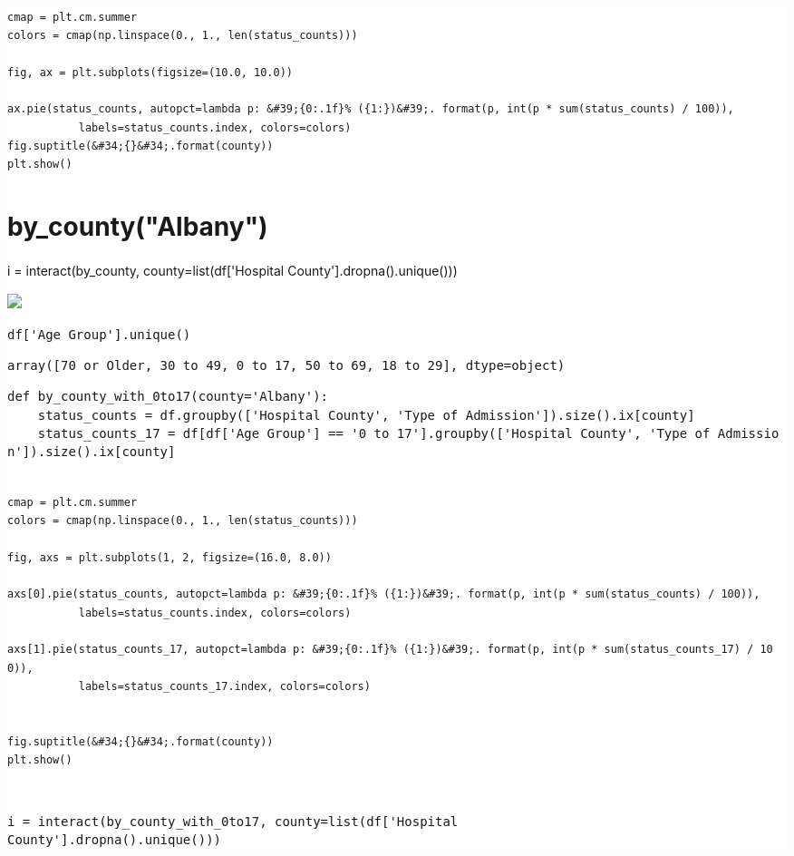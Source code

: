     cmap = plt.cm.summer
    colors = cmap(np.linspace(0., 1., len(status_counts)))

    fig, ax = plt.subplots(figsize=(10.0, 10.0))

    ax.pie(status_counts, autopct=lambda p: &#39;{0:.1f}% ({1:})&#39;. format(p, int(p * sum(status_counts) / 100)), 
               labels=status_counts.index, colors=colors)
    fig.suptitle(&#34;{}&#34;.format(county))
    plt.show()
    
    
# by_county(&#34;Albany&#34;)
i = interact(by_county, county=list(df[&#39;Hospital County&#39;].dropna().unique()))</pre>
</div>

<div class="out">
<pre>
<img src="../../intermediate/python/datavis/01-datavis_sparcs_files/intermediate/python/datavis/01-datavis_sparcs_10_0.png">
</pre>
</div>


<div class="in">
<pre>df[&#39;Age Group&#39;].unique()</pre>
</div>

<div class="out">
<pre>array([70 or Older, 30 to 49, 0 to 17, 50 to 69, 18 to 29], dtype=object)</pre>
</div>


<div class="in">
<pre>def by_county_with_0to17(county=&#39;Albany&#39;):
    status_counts = df.groupby([&#39;Hospital County&#39;, &#39;Type of Admission&#39;]).size().ix[county]
    status_counts_17 = df[df[&#39;Age Group&#39;] == &#39;0 to 17&#39;].groupby([&#39;Hospital County&#39;, &#39;Type of Admission&#39;]).size().ix[county]
        
    cmap = plt.cm.summer
    colors = cmap(np.linspace(0., 1., len(status_counts)))

    fig, axs = plt.subplots(1, 2, figsize=(16.0, 8.0))

    axs[0].pie(status_counts, autopct=lambda p: &#39;{0:.1f}% ({1:})&#39;. format(p, int(p * sum(status_counts) / 100)), 
               labels=status_counts.index, colors=colors)
    
    axs[1].pie(status_counts_17, autopct=lambda p: &#39;{0:.1f}% ({1:})&#39;. format(p, int(p * sum(status_counts_17) / 100)), 
               labels=status_counts_17.index, colors=colors)
    
    
    fig.suptitle(&#34;{}&#34;.format(county))
    plt.show()

i = interact(by_county_with_0to17, county=list(df[&#39;Hospital County&#39;].dropna().unique()))</pre>
</div>
